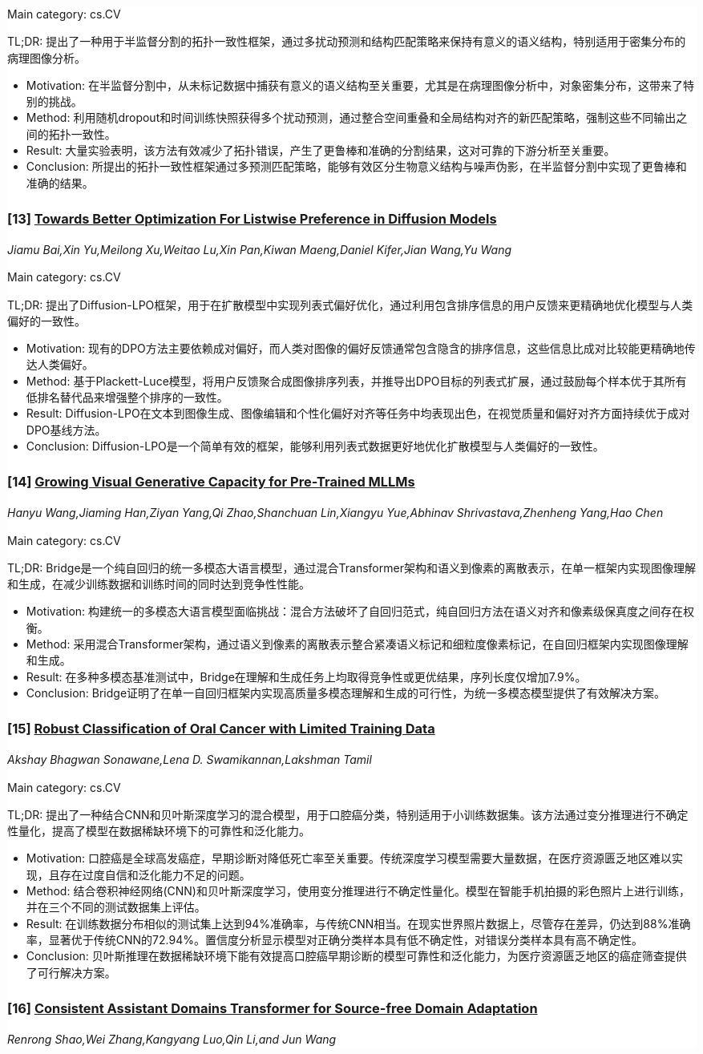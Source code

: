 Main category: cs.CV

TL;DR: 提出了一种用于半监督分割的拓扑一致性框架，通过多扰动预测和结构匹配策略来保持有意义的语义结构，特别适用于密集分布的病理图像分析。

- Motivation: 在半监督分割中，从未标记数据中捕获有意义的语义结构至关重要，尤其是在病理图像分析中，对象密集分布，这带来了特别的挑战。
- Method: 利用随机dropout和时间训练快照获得多个扰动预测，通过整合空间重叠和全局结构对齐的新匹配策略，强制这些不同输出之间的拓扑一致性。
- Result: 大量实验表明，该方法有效减少了拓扑错误，产生了更鲁棒和准确的分割结果，这对可靠的下游分析至关重要。
- Conclusion: 所提出的拓扑一致性框架通过多预测匹配策略，能够有效区分生物意义结构与噪声伪影，在半监督分割中实现了更鲁棒和准确的结果。


### [13] [Towards Better Optimization For Listwise Preference in Diffusion Models](https://arxiv.org/abs/2510.01540)
*Jiamu Bai,Xin Yu,Meilong Xu,Weitao Lu,Xin Pan,Kiwan Maeng,Daniel Kifer,Jian Wang,Yu Wang*

Main category: cs.CV

TL;DR: 提出了Diffusion-LPO框架，用于在扩散模型中实现列表式偏好优化，通过利用包含排序信息的用户反馈来更精确地优化模型与人类偏好的一致性。

- Motivation: 现有的DPO方法主要依赖成对偏好，而人类对图像的偏好反馈通常包含隐含的排序信息，这些信息比成对比较能更精确地传达人类偏好。
- Method: 基于Plackett-Luce模型，将用户反馈聚合成图像排序列表，并推导出DPO目标的列表式扩展，通过鼓励每个样本优于其所有低排名替代品来增强整个排序的一致性。
- Result: Diffusion-LPO在文本到图像生成、图像编辑和个性化偏好对齐等任务中均表现出色，在视觉质量和偏好对齐方面持续优于成对DPO基线方法。
- Conclusion: Diffusion-LPO是一个简单有效的框架，能够利用列表式数据更好地优化扩散模型与人类偏好的一致性。


### [14] [Growing Visual Generative Capacity for Pre-Trained MLLMs](https://arxiv.org/abs/2510.01546)
*Hanyu Wang,Jiaming Han,Ziyan Yang,Qi Zhao,Shanchuan Lin,Xiangyu Yue,Abhinav Shrivastava,Zhenheng Yang,Hao Chen*

Main category: cs.CV

TL;DR: Bridge是一个纯自回归的统一多模态大语言模型，通过混合Transformer架构和语义到像素的离散表示，在单一框架内实现图像理解和生成，在减少训练数据和训练时间的同时达到竞争性性能。

- Motivation: 构建统一的多模态大语言模型面临挑战：混合方法破坏了自回归范式，纯自回归方法在语义对齐和像素级保真度之间存在权衡。
- Method: 采用混合Transformer架构，通过语义到像素的离散表示整合紧凑语义标记和细粒度像素标记，在自回归框架内实现图像理解和生成。
- Result: 在多种多模态基准测试中，Bridge在理解和生成任务上均取得竞争性或更优结果，序列长度仅增加7.9%。
- Conclusion: Bridge证明了在单一自回归框架内实现高质量多模态理解和生成的可行性，为统一多模态模型提供了有效解决方案。


### [15] [Robust Classification of Oral Cancer with Limited Training Data](https://arxiv.org/abs/2510.01547)
*Akshay Bhagwan Sonawane,Lena D. Swamikannan,Lakshman Tamil*

Main category: cs.CV

TL;DR: 提出了一种结合CNN和贝叶斯深度学习的混合模型，用于口腔癌分类，特别适用于小训练数据集。该方法通过变分推理进行不确定性量化，提高了模型在数据稀缺环境下的可靠性和泛化能力。

- Motivation: 口腔癌是全球高发癌症，早期诊断对降低死亡率至关重要。传统深度学习模型需要大量数据，在医疗资源匮乏地区难以实现，且存在过度自信和泛化能力不足的问题。
- Method: 结合卷积神经网络(CNN)和贝叶斯深度学习，使用变分推理进行不确定性量化。模型在智能手机拍摄的彩色照片上进行训练，并在三个不同的测试数据集上评估。
- Result: 在训练数据分布相似的测试集上达到94%准确率，与传统CNN相当。在现实世界照片数据上，尽管存在差异，仍达到88%准确率，显著优于传统CNN的72.94%。置信度分析显示模型对正确分类样本具有低不确定性，对错误分类样本具有高不确定性。
- Conclusion: 贝叶斯推理在数据稀缺环境下能有效提高口腔癌早期诊断的模型可靠性和泛化能力，为医疗资源匮乏地区的癌症筛查提供了可行解决方案。


### [16] [Consistent Assistant Domains Transformer for Source-free Domain Adaptation](https://arxiv.org/abs/2510.01559)
*Renrong Shao,Wei Zhang,Kangyang Luo,Qin Li,and Jun Wang*
